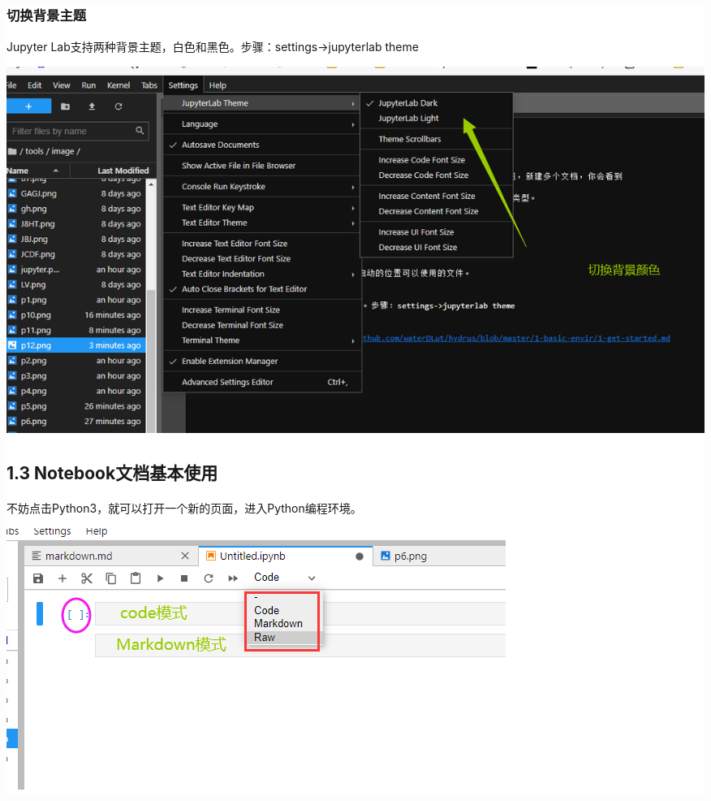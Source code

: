 
### 切换背景主题

Jupyter Lab支持两种背景主题，白色和黑色。步骤：settings->jupyterlab theme

![image](./image/p13.png)

## 1.3 Notebook文档基本使用

不妨点击Python3，就可以打开一个新的页面，进入Python编程环境。  

![image](./image/p14.png)
